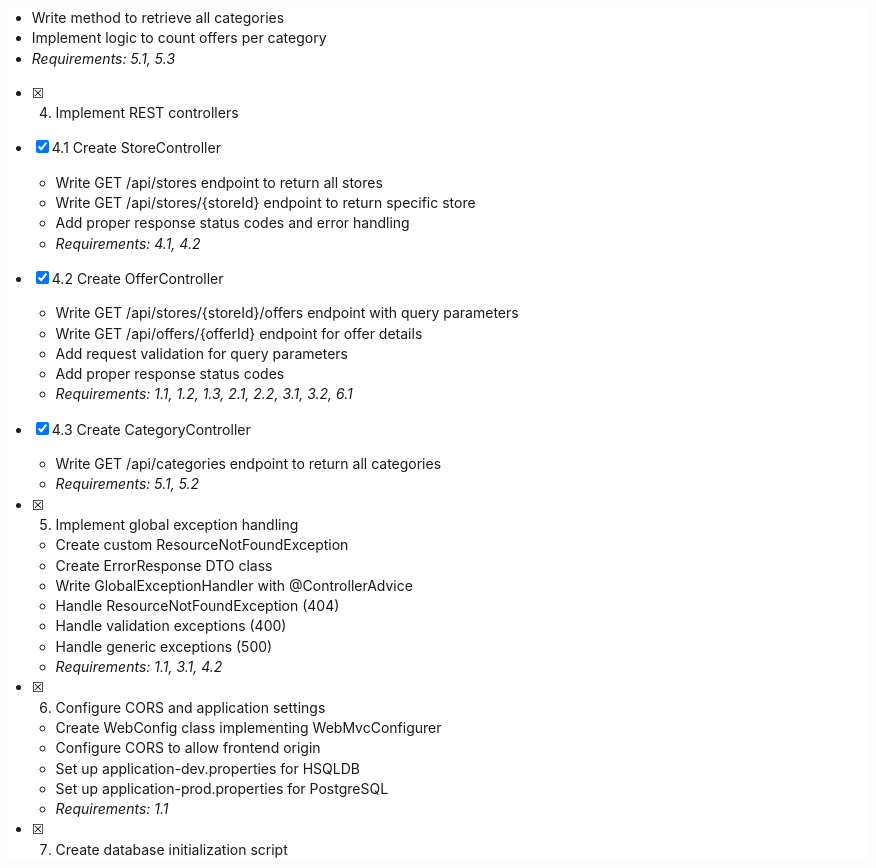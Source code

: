   - Write method to retrieve all categories
  - Implement logic to count offers per category
  - _Requirements: 5.1, 5.3_

- [x] 4. Implement REST controllers




- [x] 4.1 Create StoreController


  - Write GET /api/stores endpoint to return all stores
  - Write GET /api/stores/{storeId} endpoint to return specific store
  - Add proper response status codes and error handling
  - _Requirements: 4.1, 4.2_

- [x] 4.2 Create OfferController


  - Write GET /api/stores/{storeId}/offers endpoint with query parameters
  - Write GET /api/offers/{offerId} endpoint for offer details
  - Add request validation for query parameters
  - Add proper response status codes
  - _Requirements: 1.1, 1.2, 1.3, 2.1, 2.2, 3.1, 3.2, 6.1_

- [x] 4.3 Create CategoryController


  - Write GET /api/categories endpoint to return all categories
  - _Requirements: 5.1, 5.2_

- [x] 5. Implement global exception handling






  - Create custom ResourceNotFoundException
  - Create ErrorResponse DTO class
  - Write GlobalExceptionHandler with @ControllerAdvice
  - Handle ResourceNotFoundException (404)
  - Handle validation exceptions (400)
  - Handle generic exceptions (500)
  - _Requirements: 1.1, 3.1, 4.2_

- [x] 6. Configure CORS and application settings





  - Create WebConfig class implementing WebMvcConfigurer
  - Configure CORS to allow frontend origin
  - Set up application-dev.properties for HSQLDB
  - Set up application-prod.properties for PostgreSQL
  - _Requirements: 1.1_

- [x] 7. Create database initialization script




